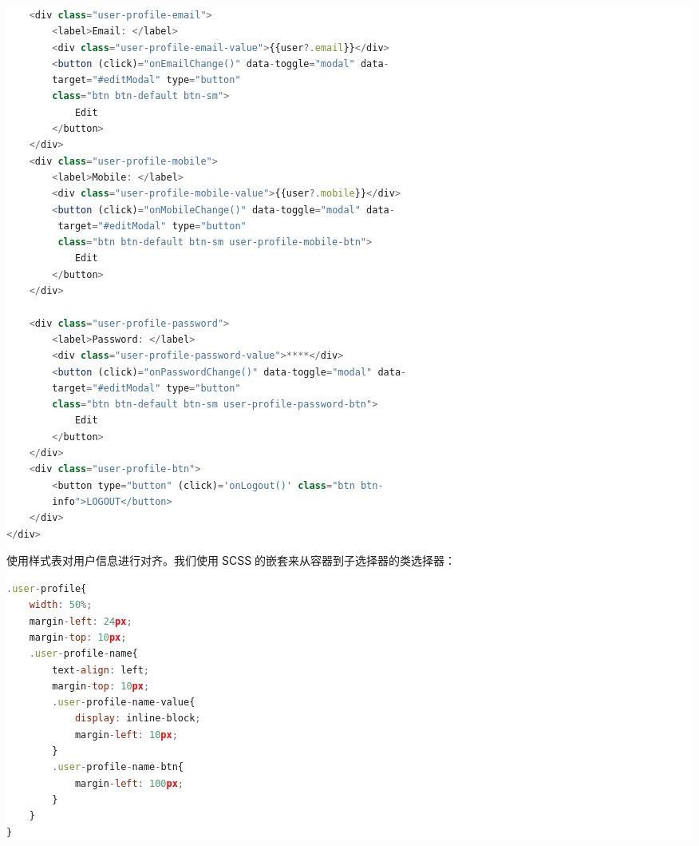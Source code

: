 ```js
    <div class="user-profile-email">
        <label>Email: </label>
        <div class="user-profile-email-value">{{user?.email}}</div>
        <button (click)="onEmailChange()" data-toggle="modal" data-
        target="#editModal" type="button"
        class="btn btn-default btn-sm">
            Edit
        </button>
    </div>
    <div class="user-profile-mobile">
        <label>Mobile: </label>
        <div class="user-profile-mobile-value">{{user?.mobile}}</div>
        <button (click)="onMobileChange()" data-toggle="modal" data- 
         target="#editModal" type="button"
         class="btn btn-default btn-sm user-profile-mobile-btn">
            Edit
        </button>
    </div>

    <div class="user-profile-password">
        <label>Password: </label>
        <div class="user-profile-password-value">****</div>
        <button (click)="onPasswordChange()" data-toggle="modal" data-
        target="#editModal" type="button"
        class="btn btn-default btn-sm user-profile-password-btn">
            Edit
        </button>
    </div>
    <div class="user-profile-btn">
        <button type="button" (click)='onLogout()' class="btn btn-
        info">LOGOUT</button>
    </div>
</div>
```

使用样式表对用户信息进行对齐。我们使用 SCSS 的嵌套来从容器到子选择器的类选择器：

```js
.user-profile{
    width: 50%;
    margin-left: 24px;
    margin-top: 10px;
    .user-profile-name{
        text-align: left;
        margin-top: 10px;
        .user-profile-name-value{
            display: inline-block;
            margin-left: 10px;
        }
        .user-profile-name-btn{
            margin-left: 100px;
        }
    }
}
```
